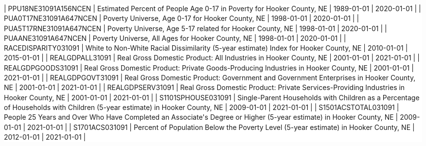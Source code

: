 | PPU18NE31091A156NCEN      | Estimated Percent of People Age 0-17 in Poverty for Hooker County, NE                                                                                                      | 1989-01-01          | 2020-01-01        |
| PUA0T17NE31091A647NCEN    | Poverty Universe, Age 0-17 for Hooker County, NE                                                                                                                           | 1998-01-01          | 2020-01-01        |
| PUA5T17RNE31091A647NCEN   | Poverty Universe, Age 5-17 related for Hooker County, NE                                                                                                                   | 1998-01-01          | 2020-01-01        |
| PUAANE31091A647NCEN       | Poverty Universe, All Ages for Hooker County, NE                                                                                                                           | 1998-01-01          | 2020-01-01        |
| RACEDISPARITY031091       | White to Non-White Racial Dissimilarity (5-year estimate) Index for Hooker County, NE                                                                                      | 2010-01-01          | 2015-01-01        |
| REALGDPALL31091           | Real Gross Domestic Product: All Industries in Hooker County, NE                                                                                                           | 2001-01-01          | 2021-01-01        |
| REALGDPGOODS31091         | Real Gross Domestic Product: Private Goods-Producing Industries in Hooker County, NE                                                                                       | 2001-01-01          | 2021-01-01        |
| REALGDPGOVT31091          | Real Gross Domestic Product: Government and Government Enterprises in Hooker County, NE                                                                                    | 2001-01-01          | 2021-01-01        |
| REALGDPSERV31091          | Real Gross Domestic Product: Private Services-Providing Industries in Hooker County, NE                                                                                    | 2001-01-01          | 2021-01-01        |
| S1101SPHOUSE031091        | Single-Parent Households with Children as a Percentage of Households with Children (5-year estimate) in Hooker County, NE                                                  | 2009-01-01          | 2021-01-01        |
| S1501ACSTOTAL031091       | People 25 Years and Over Who Have Completed an Associate's Degree or Higher (5-year estimate) in Hooker County, NE                                                         | 2009-01-01          | 2021-01-01        |
| S1701ACS031091            | Percent of Population Below the Poverty Level (5-year estimate) in Hooker County, NE                                                                                       | 2012-01-01          | 2021-01-01        |